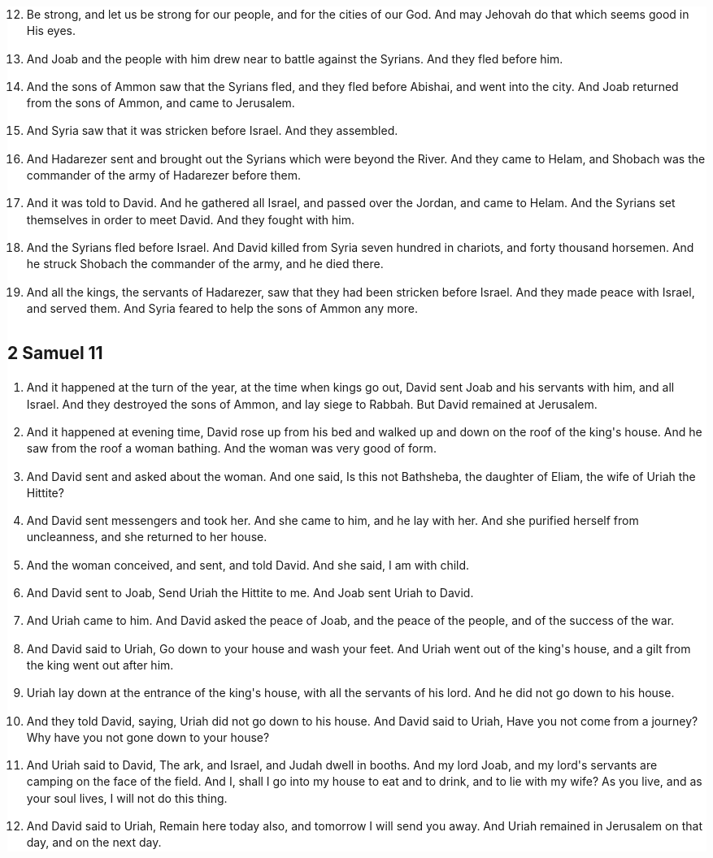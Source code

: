 12. Be strong, and let us be strong for our people, and for the cities of our God. And may Jehovah do that which seems good in His eyes.

13. And Joab and the people with him drew near to battle against the Syrians. And they fled before him.

14. And the sons of Ammon saw that the Syrians fled, and they fled before Abishai, and went into the city. And Joab returned from the sons of Ammon, and came to Jerusalem.   

15. And Syria saw that it was stricken before Israel. And they assembled.

16. And Hadarezer sent and brought out the Syrians which were beyond the River. And they came to Helam, and Shobach was the commander of the army of Hadarezer before them.

17. And it was told to David. And he gathered all Israel, and passed over the Jordan, and came to Helam. And the Syrians set themselves in order to meet David. And they fought with him.

18. And the Syrians fled before Israel. And David killed from Syria seven hundred in chariots, and forty thousand horsemen. And he struck Shobach the commander of the army, and he died there.

19. And all the kings, the servants of Hadarezer, saw that they had been stricken before Israel. And they made peace with Israel, and served them. And Syria feared to help the sons of Ammon any more.  

## 2 Samuel 11

1. And it happened at the turn of the year, at the time when kings go out, David sent Joab and his servants with him, and all Israel. And they destroyed the sons of Ammon, and lay siege to Rabbah. But David remained at Jerusalem.

2. And it happened at evening time, David rose up from his bed and walked up and down on the roof of the king's house. And he saw from the roof a woman bathing. And the woman was very good of form.

3. And David sent and asked about the woman. And one said, Is this not Bathsheba, the daughter of Eliam, the wife of Uriah the Hittite?

4. And David sent messengers and took her. And she came to him, and he lay with her. And she purified herself from uncleanness, and she returned to her house.

5. And the woman conceived, and sent, and told David. And she said, I am with child.   

6. And David sent to Joab, Send Uriah the Hittite to me. And Joab sent Uriah to David.

7. And Uriah came to him. And David asked the peace of Joab, and the peace of the people, and of the success of the war.

8. And David said to Uriah, Go down to your house and wash your feet. And Uriah went out of the king's house, and a gilt from the king went out after him.

9. Uriah lay down at the entrance of the king's house, with all the servants of his lord. And he did not go down to his house.

10. And they told David, saying, Uriah did not go down to his house. And David said to Uriah, Have you not come from a journey? Why have you not gone down to your house?

11. And Uriah said to David, The ark, and Israel, and Judah dwell in booths. And my lord Joab, and my lord's servants are camping on the face of the field. And I, shall I go into my house to eat and to drink, and to lie with my wife?  As you live, and as your soul lives, I will not do this thing.

12. And David said to Uriah, Remain here today also, and tomorrow I will send you away. And Uriah remained in Jerusalem on that day, and on the next day.
